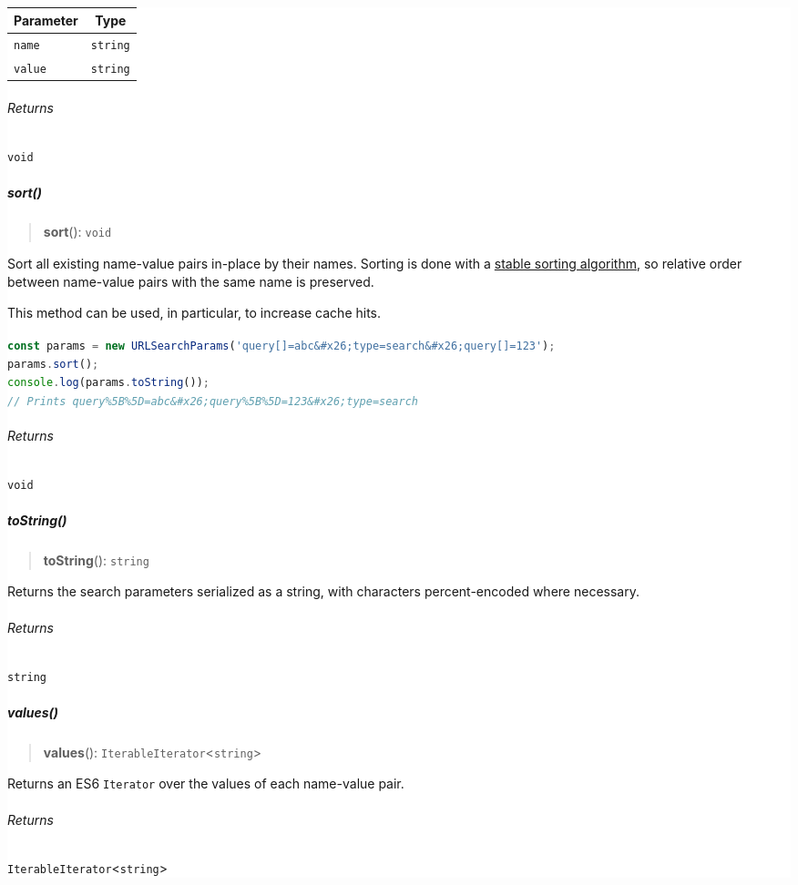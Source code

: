 | Parameter | Type |
| ------ | ------ |
| `name` | `string` |
| `value` | `string` |

###### Returns

`void`

##### sort()

> **sort**(): `void`

Sort all existing name-value pairs in-place by their names. Sorting is done
with a [stable sorting algorithm](https://en.wikipedia.org/wiki/Sorting_algorithm#Stability), so relative order between name-value pairs
with the same name is preserved.

This method can be used, in particular, to increase cache hits.

```js
const params = new URLSearchParams('query[]=abc&#x26;type=search&#x26;query[]=123');
params.sort();
console.log(params.toString());
// Prints query%5B%5D=abc&#x26;query%5B%5D=123&#x26;type=search
```

###### Returns

`void`

##### toString()

> **toString**(): `string`

Returns the search parameters serialized as a string, with characters
percent-encoded where necessary.

###### Returns

`string`

##### values()

> **values**(): `IterableIterator`\<`string`\>

Returns an ES6 `Iterator` over the values of each name-value pair.

###### Returns

`IterableIterator`\<`string`\>
